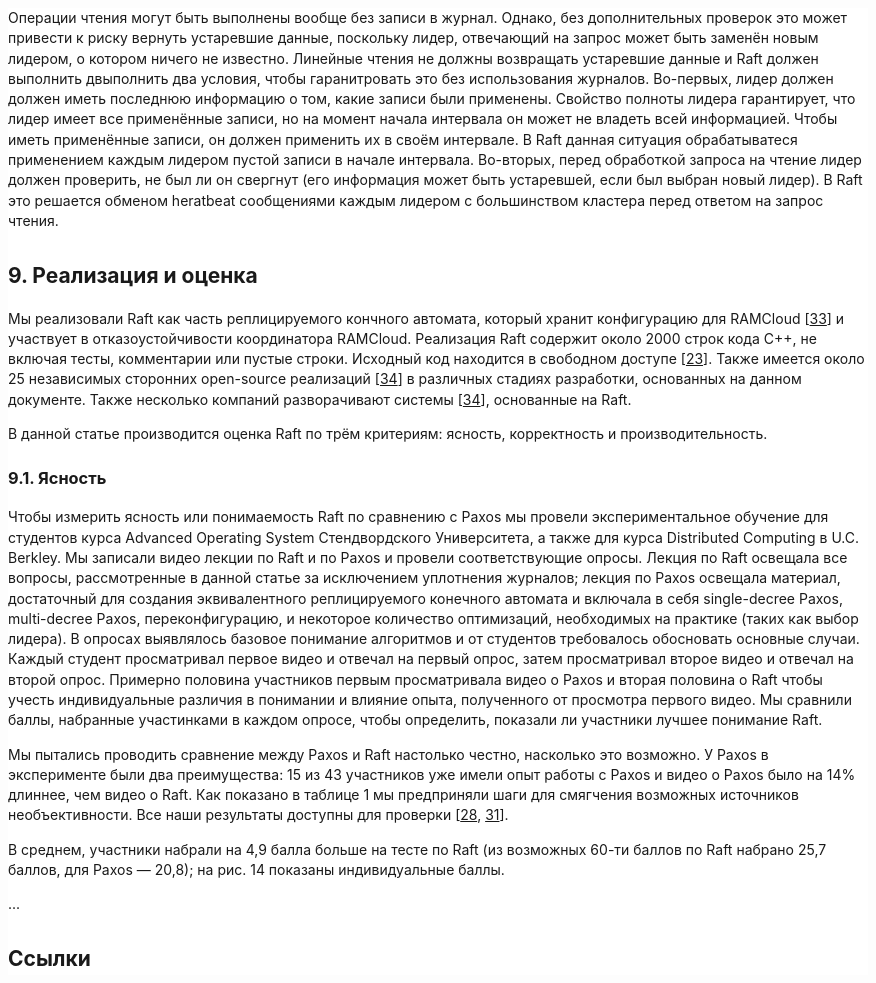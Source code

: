 Операции чтения могут быть выполнены вообще без записи в журнал. Однако, без дополнительных проверок это может привести к риску вернуть устаревшие данные, поскольку лидер, отвечающий на запрос может быть заменён новым лидером, о котором ничего не известно. Линейные чтения не должны возвращать устаревшие данные и Raft должен выполнить двыполнить два условия, чтобы гаранитровать это без использования журналов. Во-первых, лидер должен должен иметь последнюю информацию о том, какие записи были применены. Свойство полноты лидера гарантирует, что лидер имеет все применённые записи, но на момент начала интервала он может не владеть всей информацией. Чтобы иметь применённые записи, он должен применить их в своём интервале. В Raft данная ситуация обрабатыватеся применением каждым лидером пустой записи в начале интервала. Во-вторых, перед обработкой запроса на чтение лидер должен проверить, не был ли он свергнут (его информация может быть устаревшей, если был выбран новый лидер). В Raft это решается обменом heratbeat сообщениями каждым лидером с большинством кластера перед ответом на запрос чтения.

## 9. Реализация и оценка

Мы реализовали Raft как часть реплицируемого кончного автомата, который хранит конфигурацию для RAMCloud [[33](#33)] и участвует в отказоустойчивости координатора RAMCloud. Реализация Raft содержит около 2000 строк кода C++, не включая тесты, комментарии или пустые строки. Исходный код находится в свободном доступе [[23](#23)]. Также имеется около 25 независимых сторонних open-source реализаций [[34](#34)] в различных стадиях разработки, основанных на данном документе. Также несколько компаний разворачивают системы [[34](#34)], основанные на Raft.

В данной статье производится оценка Raft по трём критериям: ясность, корректность и производительность.

### 9.1. Ясность

Чтобы измерить ясность или понимаемость Raft по сравнению с Paxos мы провели экспериментальное обучение для студентов курса Advanced Operating System Стендвордского Университета, а также для курса Distributed Computing в U.C. Berkley. Мы записали видео лекции по Raft и по Paxos и провели соответствующие опросы. Лекция по Raft освещала все вопросы, рассмотренные в данной статье за исключением уплотнения журналов; лекция по Paxos освещала материал, достаточный для создания эквивалентного реплицируемого конечного автомата и включала в себя single-decree Paxos, multi-decree Paxos, переконфигурацию, и некоторое количество оптимизаций, необходимых на практике (таких как выбор лидера). В опросах выявлялось базовое понимание алгоритмов и от студентов требовалось обосновать основные случаи. Каждый студент просматривал первое видео и отвечал на первый опрос, затем просматривал второе видео и отвечал на второй опрос. Примерно половина участников первым просматривала видео о Paxos и вторая половина о Raft чтобы учесть индивидуальные различия в понимании и влияние опыта, полученного от просмотра первого видео. Мы сравнили баллы, набранные участинками в каждом опросе, чтобы определить, показали ли участники лучшее понимание Raft.

Мы пытались проводить сравнение между Paxos и Raft настолько честно, насколько это возможно. У Paxos в эксперименте были два преимущества: 15 из 43 участников уже имели опыт работы с Paxos и видео о Paxos было на 14% длиннее, чем видео о Raft. Как показано в таблице 1 мы предприняли шаги для смягчения возможных источников необъективности. Все наши результаты доступны для проверки [[28](#28), [31](#31)].

В среднем, участники набрали на 4,9 балла больше на тесте по Raft (из возможных 60-ти баллов по Raft набрано 25,7 баллов, для Paxos &mdash; 20,8); на рис. 14 показаны индивидуальные баллы.

...

## Ссылки
